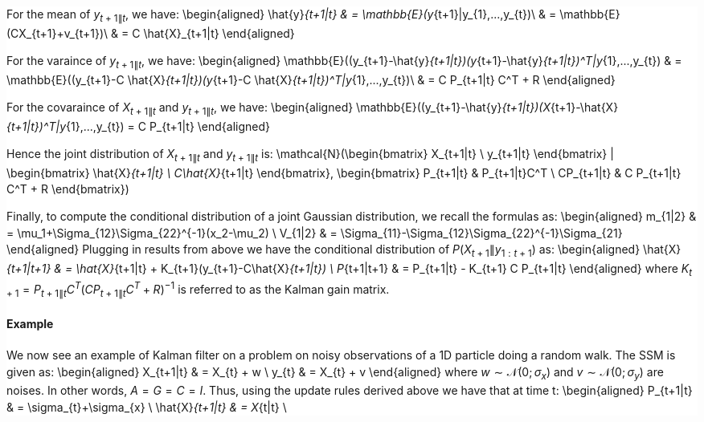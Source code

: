 For the mean of $y_{t+1\|t}$, we have:
<d-math block>
	\begin{aligned}
		\hat{y}_{t+1|t} & = \mathbb{E}(y_{t+1}|y_{1},...,y_{t})\\
		& = \mathbb{E}(CX_{t+1}+v_{t+1})\\
		& = C \hat{X}_{t+1|t}
	\end{aligned}
</d-math>

For the varaince of $y_{t+1\|t}$, we have:
<d-math block>
	\begin{aligned}
		\mathbb{E}((y_{t+1}-\hat{y}_{t+1|t})(y_{t+1}-\hat{y}_{t+1|t})^T|y_{1},...,y_{t}) & = \mathbb{E}((y_{t+1}-C \hat{X}_{t+1|t})(y_{t+1}-C \hat{X}_{t+1|t})^T|y_{1},...,y_{t})\\
		& = C P_{t+1|t} C^T + R
	\end{aligned}
</d-math>


For the covaraince of $X_{t+1\|t}$ and $y_{t+1\|t}$, we have:
<d-math block>
	\begin{aligned}
		\mathbb{E}((y_{t+1}-\hat{y}_{t+1|t})(X_{t+1}-\hat{X}_{t+1|t})^T|y_{1},...,y_{t}) = C P_{t+1|t}
	\end{aligned}
</d-math>

Hence the joint distribution of $X_{t+1\|t}$ and $y_{t+1\|t}$ is:
<d-math block center>
\mathcal{N}(\begin{bmatrix} X_{t+1|t} \\ y_{t+1|t} \end{bmatrix} | \begin{bmatrix} \hat{X}_{t+1|t} \\ C\hat{X}_{t+1|t} \end{bmatrix}, \begin{bmatrix} P_{t+1|t} & P_{t+1|t}C^T \\ CP_{t+1|t} & C P_{t+1|t} C^T + R \end{bmatrix})
</d-math>

Finally, to compute the conditional distribution of a joint Gaussian distribution, we recall the formulas as:
<d-math block>
	\begin{aligned}
		m_{1|2} & = \mu_1+\Sigma_{12}\Sigma_{22}^{-1}(x_2-\mu_2) \\
		V_{1|2} & = \Sigma_{11}-\Sigma_{12}\Sigma_{22}^{-1}\Sigma_{21}
	\end{aligned}
</d-math>
Plugging in results from above we have the conditional distribution of $P(X_{t+1}\|y_{1:t+1})$ as:
<d-math block>
	\begin{aligned}
		\hat{X}_{t+1|t+1} & = \hat{X}_{t+1|t} + K_{t+1}(y_{t+1}-C\hat{X}_{t+1|t}) \\
		P_{t+1|t+1} & = P_{t+1|t} - K_{t+1} C P_{t+1|t}
	\end{aligned}
</d-math>
where $K_{t+1}  = P_{t+1\|t}C^T(CP_{t+1\|t}C^T+R)^{-1}$ is referred to as the Kalman gain matrix.

#### Example

We now see an example of Kalman filter on a problem on noisy observations of a 1D particle doing a random walk. The SSM is given as:
<d-math block>
	\begin{aligned}
		X_{t+1|t} & = X_{t} + w \\
		y_{t} & = X_{t} + v
	\end{aligned}
</d-math>
where $w \sim \mathcal{N}(0; \sigma_{x})$ and $v \sim \mathcal{N}(0; \sigma_{y})$ are noises. In other words, $A=G=C=I$. Thus, using the update rules derived above we have that at time t:
<d-math block>
	\begin{aligned}
		P_{t+1|t} & = \sigma_{t}+\sigma_{x} \\
		\hat{X}_{t+1|t} & = X_{t|t} \\